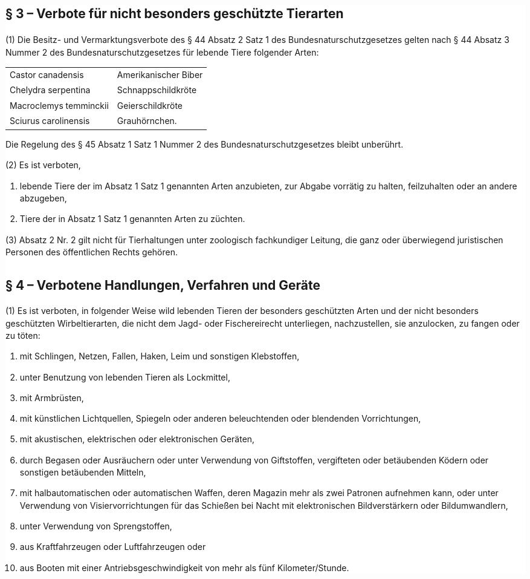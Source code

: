
## § 3 – Verbote für nicht besonders geschützte Tierarten

(1) Die Besitz- und Vermarktungsverbote des § 44 Absatz 2 Satz 1 des Bundesnaturschutzgesetzes gelten nach § 44 Absatz 3 Nummer 2 des Bundesnaturschutzgesetzes für lebende Tiere folgender Arten:  
  

|                        |                      |
|:-----------------------|:---------------------|
| Castor canadensis      | Amerikanischer Biber |
| Chelydra serpentina    | Schnappschildkröte   |
| Macroclemys temminckii | Geierschildkröte     |
| Sciurus carolinensis   | Grauhörnchen.        |

  
Die Regelung des § 45 Absatz 1 Satz 1 Nummer 2 des Bundesnaturschutzgesetzes bleibt unberührt.

(2) Es ist verboten,

1. lebende Tiere der im Absatz 1 Satz 1 genannten Arten anzubieten, zur Abgabe vorrätig zu halten, feilzuhalten oder an andere abzugeben,

2. Tiere der in Absatz 1 Satz 1 genannten Arten zu züchten.

(3) Absatz 2 Nr. 2 gilt nicht für Tierhaltungen unter zoologisch fachkundiger Leitung, die ganz oder überwiegend juristischen Personen des öffentlichen Rechts gehören.


## § 4 – Verbotene Handlungen, Verfahren und Geräte

(1) Es ist verboten, in folgender Weise wild lebenden Tieren der besonders geschützten Arten und der nicht besonders geschützten Wirbeltierarten, die nicht dem Jagd- oder Fischereirecht unterliegen, nachzustellen, sie anzulocken, zu fangen oder zu töten:

1. mit Schlingen, Netzen, Fallen, Haken, Leim und sonstigen Klebstoffen,

2. unter Benutzung von lebenden Tieren als Lockmittel,

3. mit Armbrüsten,

4. mit künstlichen Lichtquellen, Spiegeln oder anderen beleuchtenden oder blendenden Vorrichtungen,

5. mit akustischen, elektrischen oder elektronischen Geräten,

6. durch Begasen oder Ausräuchern oder unter Verwendung von Giftstoffen, vergifteten oder betäubenden Ködern oder sonstigen betäubenden Mitteln,

7. mit halbautomatischen oder automatischen Waffen, deren Magazin mehr als zwei Patronen aufnehmen kann, oder unter Verwendung von Visiervorrichtungen für das Schießen bei Nacht mit elektronischen Bildverstärkern oder Bildumwandlern,

8. unter Verwendung von Sprengstoffen,

9. aus Kraftfahrzeugen oder Luftfahrzeugen oder

10. aus Booten mit einer Antriebsgeschwindigkeit von mehr als fünf Kilometer/Stunde.
